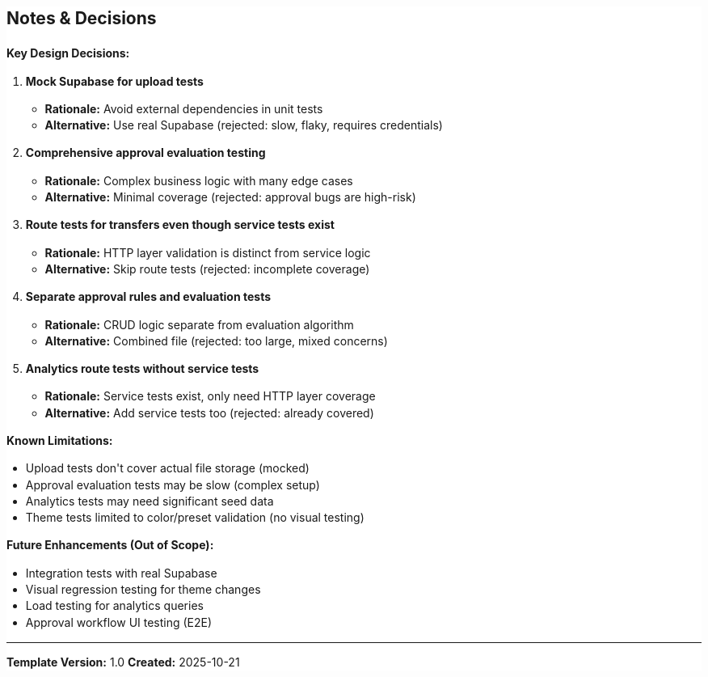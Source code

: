## Notes & Decisions

**Key Design Decisions:**

1. **Mock Supabase for upload tests**
   - **Rationale:** Avoid external dependencies in unit tests
   - **Alternative:** Use real Supabase (rejected: slow, flaky, requires credentials)

2. **Comprehensive approval evaluation testing**
   - **Rationale:** Complex business logic with many edge cases
   - **Alternative:** Minimal coverage (rejected: approval bugs are high-risk)

3. **Route tests for transfers even though service tests exist**
   - **Rationale:** HTTP layer validation is distinct from service logic
   - **Alternative:** Skip route tests (rejected: incomplete coverage)

4. **Separate approval rules and evaluation tests**
   - **Rationale:** CRUD logic separate from evaluation algorithm
   - **Alternative:** Combined file (rejected: too large, mixed concerns)

5. **Analytics route tests without service tests**
   - **Rationale:** Service tests exist, only need HTTP layer coverage
   - **Alternative:** Add service tests too (rejected: already covered)

**Known Limitations:**
- Upload tests don't cover actual file storage (mocked)
- Approval evaluation tests may be slow (complex setup)
- Analytics tests may need significant seed data
- Theme tests limited to color/preset validation (no visual testing)

**Future Enhancements (Out of Scope):**
- Integration tests with real Supabase
- Visual regression testing for theme changes
- Load testing for analytics queries
- Approval workflow UI testing (E2E)

---

**Template Version:** 1.0
**Created:** 2025-10-21
